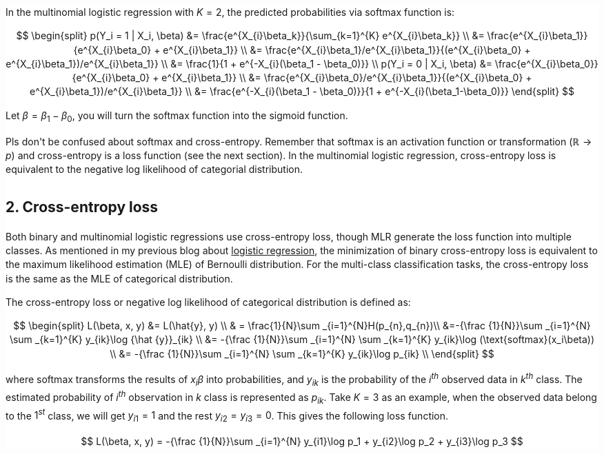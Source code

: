 In the multinomial logistic regression with $K = 2$, the predicted probabilities via softmax function is:

$$
\begin{split}
p(Y_i = 1 | X_i, \beta) &= \frac{e^{X_{i}\beta_k}}{\sum_{k=1}^{K} e^{X_{i}\beta_k}} \\
&= \frac{e^{X_{i}\beta_1}}{e^{X_{i}\beta_0} + e^{X_{i}\beta_1}} \\
&= \frac{e^{X_{i}\beta_1}/e^{X_{i}\beta_1}}{(e^{X_{i}\beta_0} + e^{X_{i}\beta_1})/e^{X_{i}\beta_1}} \\
&= \frac{1}{1 + e^{-X_{i}(\beta_1 - \beta_0)}} \\
p(Y_i = 0 | X_i, \beta) &= \frac{e^{X_{i}\beta_0}}{e^{X_{i}\beta_0} + e^{X_{i}\beta_1}} \\
&= \frac{e^{X_{i}\beta_0}/e^{X_{i}\beta_1}}{(e^{X_{i}\beta_0} + e^{X_{i}\beta_1})/e^{X_{i}\beta_1}} \\
&= \frac{e^{-X_{i}(\beta_1 - \beta_0)}}{1 + e^{-X_{i}(\beta_1-\beta_0)}} 
\end{split}
$$

Let $\beta = \beta_1 - \beta_0$, you will turn the softmax function into the sigmoid function.

Pls don't be confused about softmax and cross-entropy. Remember that softmax is an activation function or transformation ($\mathbb{R} \rightarrow p$) and cross-entropy is a loss function (see the next section). In the multinomial logistic regression, cross-entropy loss is equivalent to the negative log likelihood of categorial distribution. 

## 2. Cross-entropy loss

Both binary and multinomial logistic regressions use cross-entropy loss, though MLR generate the loss function into multiple classes. As mentioned in my previous blog about [logistic regression](https://medium.com/p/74bb1d6b76f9), the minimization of binary cross-entropy loss is equivalent to the maximum likelihood estimation (MLE) of Bernoulli distribution. For the multi-class classification tasks, the cross-entropy loss is the same as the MLE of categorical distribution.

The cross-entropy loss or negative log likelihood of categorical distribution is defined as:

$$
\begin{split}
L(\beta, x, y) &= L(\hat{y}, y) \\ 
& = \frac{1}{N}\sum _{i=1}^{N}H(p_{n},q_{n})\\
&=-{\frac {1}{N}}\sum _{i=1}^{N} \sum _{k=1}^{K} y_{ik}\log {\hat {y}}_{ik} \\
&= -{\frac {1}{N}}\sum _{i=1}^{N} \sum _{k=1}^{K} y_{ik}\log (\text{softmax}(x_i\beta)) \\
&= -{\frac {1}{N}}\sum _{i=1}^{N} \sum _{k=1}^{K} y_{ik}\log p_{ik} \\
\end{split}
$$

where $\text{softmax}$ transforms the results of $x_i\beta$ into probabilities, and $y_{ik}$ is the probability of the $i^{th}$ observed data in $k^{th}$ class. The estimated probability of $i^{th}$ observation in $k$ class is represented as $p_{ik}$. Take $K = 3$ as an example, when the observed data belong to the $1^{st}$ class, we will get $y_{i1} = 1$ and the rest $y_{i2} = y_{i3} = 0$. This gives the following loss function.

$$
L(\beta, x, y) = -{\frac {1}{N}}\sum _{i=1}^{N} y_{i1}\log p_1 + y_{i2}\log p_2 + y_{i3}\log p_3
$$

